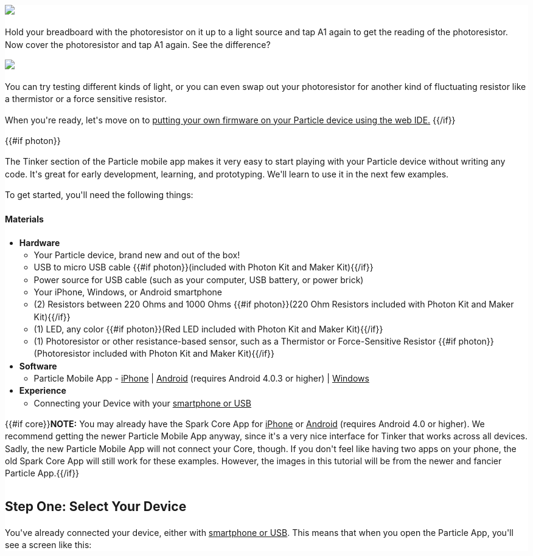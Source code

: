 ![](/assets/images/gen3-tinker-a1.png)

Hold your breadboard with the photoresistor on it up to a light source and tap A1 again to get the reading of the photoresistor. Now cover the photoresistor and tap A1 again. See the difference?

![](/assets/images/gen3-tinker-a1-photo-read-high.png)

You can try testing different kinds of light, or you can even swap out your photoresistor for another kind of fluctuating resistor like a thermistor or a force sensitive resistor.


When you're ready, let's move on to [putting your own firmware on your Particle device using the web IDE.](/tutorials/developer-tools/build/)
{{/if}}

{{#if photon}}

The Tinker section of the Particle mobile app makes it very easy to start playing with your Particle device without writing any code. It's great for early development, learning, and prototyping. We'll learn to use it in the next few examples.

To get started, you'll need the following things:

#### Materials
* **Hardware**
  * Your Particle device, brand new and out of the box!
  * USB to micro USB cable {{#if photon}}(included with Photon Kit and Maker Kit){{/if}}
  * Power source for USB cable (such as your computer, USB battery, or power brick)
  * Your iPhone, Windows, or Android smartphone
  * (2) Resistors between 220 Ohms and 1000 Ohms {{#if photon}}(220 Ohm Resistors included with Photon Kit and Maker Kit){{/if}}
  * (1) LED, any color {{#if photon}}(Red LED included with Photon Kit and Maker Kit){{/if}}
  * (1) Photoresistor or other resistance-based sensor, such as a Thermistor or Force-Sensitive Resistor {{#if photon}}(Photoresistor included with Photon Kit and Maker Kit){{/if}}
* **Software**
  * Particle Mobile App - [iPhone](https://itunes.apple.com/us/app/particle-build-photon-electron/id991459054?ls=1&mt=8) | [Android](https://play.google.com/store/apps/details?id=io.particle.android.app) (requires Android 4.0.3 or higher) | [Windows](https://www.microsoft.com/en-us/store/p/particle/9nblggh4p55n)
* **Experience**
    * Connecting your Device with your [smartphone or USB](/quickstart/photon/) 

{{#if core}}**NOTE:** You may already have the Spark Core App for [iPhone](https://itunes.apple.com/us/app/spark-core/id760157884) or [Android](https://play.google.com/store/apps/details?id=io.spark.core.android) (requires Android 4.0 or higher). We recommend getting the newer Particle Mobile App anyway, since it's a very nice interface for Tinker that works across all devices. Sadly, the new Particle Mobile App will not connect your Core, though. If you don't feel like having two apps on your phone, the old Spark Core App will still work for these examples. However, the images in this tutorial will be from the newer and fancier Particle App.{{/if}}

## Step One: Select Your Device

You've already connected your device, either with [smartphone or USB](/quickstart/photon/). This means that when you open the Particle App, you'll see a screen like this:
